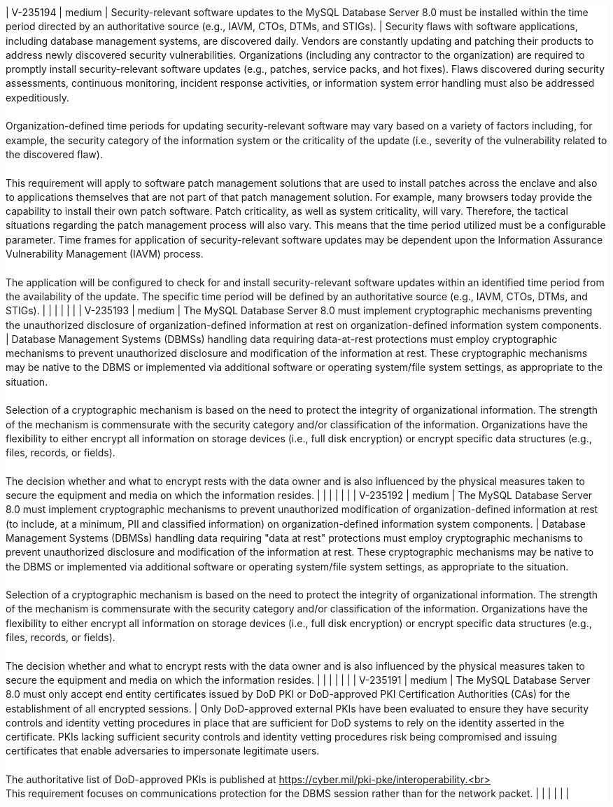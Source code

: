 | V-235194 | medium | Security-relevant software updates to the MySQL Database Server 8.0 must be installed within the time period directed by an authoritative source (e.g., IAVM, CTOs, DTMs, and STIGs). | Security flaws with software applications, including database management systems, are discovered daily. Vendors are constantly updating and patching their products to address newly discovered security vulnerabilities. Organizations (including any contractor to the organization) are required to promptly install security-relevant software updates (e.g., patches, service packs, and hot fixes). Flaws discovered during security assessments, continuous monitoring, incident response activities, or information system error handling must also be addressed expeditiously. <br><br>Organization-defined time periods for updating security-relevant software may vary based on a variety of factors including, for example, the security category of the information system or the criticality of the update (i.e., severity of the vulnerability related to the discovered flaw). <br><br>This requirement will apply to software patch management solutions that are used to install patches across the enclave and also to applications themselves that are not part of that patch management solution. For example, many browsers today provide the capability to install their own patch software. Patch criticality, as well as system criticality, will vary. Therefore, the tactical situations regarding the patch management process will also vary. This means that the time period utilized must be a configurable parameter. Time frames for application of security-relevant software updates may be dependent upon the Information Assurance Vulnerability Management (IAVM) process.<br><br>The application will be configured to check for and install security-relevant software updates within an identified time period from the availability of the update. The specific time period will be defined by an authoritative source (e.g., IAVM, CTOs, DTMs, and STIGs). |  |  |  |  |  |
| V-235193 | medium | The MySQL Database Server 8.0 must implement cryptographic mechanisms preventing the unauthorized disclosure of organization-defined information at rest on organization-defined information system components. | Database Management Systems (DBMSs) handling data requiring data-at-rest protections must employ cryptographic mechanisms to prevent unauthorized disclosure and modification of the information at rest. These cryptographic mechanisms may be native to the DBMS or implemented via additional software or operating system/file system settings, as appropriate to the situation.<br><br>Selection of a cryptographic mechanism is based on the need to protect the integrity of organizational information. The strength of the mechanism is commensurate with the security category and/or classification of the information. Organizations have the flexibility to either encrypt all information on storage devices (i.e., full disk encryption) or encrypt specific data structures (e.g., files, records, or fields). <br><br>The decision whether and what to encrypt rests with the data owner and is also influenced by the physical measures taken to secure the equipment and media on which the information resides. |  |  |  |  |  |
| V-235192 | medium | The MySQL Database Server 8.0 must implement cryptographic mechanisms to prevent unauthorized modification of organization-defined information at rest (to include, at a minimum, PII and classified information) on organization-defined information system components. | Database Management Systems (DBMSs) handling data requiring "data at rest" protections must employ cryptographic mechanisms to prevent unauthorized disclosure and modification of the information at rest. These cryptographic mechanisms may be native to the DBMS or implemented via additional software or operating system/file system settings, as appropriate to the situation.<br><br>Selection of a cryptographic mechanism is based on the need to protect the integrity of organizational information. The strength of the mechanism is commensurate with the security category and/or classification of the information. Organizations have the flexibility to either encrypt all information on storage devices (i.e., full disk encryption) or encrypt specific data structures (e.g., files, records, or fields).  <br><br>The decision whether and what to encrypt rests with the data owner and is also influenced by the physical measures taken to secure the equipment and media on which the information resides. |  |  |  |  |  |
| V-235191 | medium | The MySQL Database Server 8.0 must only accept end entity certificates issued by DoD PKI or DoD-approved PKI Certification Authorities (CAs) for the establishment of all encrypted sessions. | Only DoD-approved external PKIs have been evaluated to ensure they have security controls and identity vetting procedures in place that are sufficient for DoD systems to rely on the identity asserted in the certificate. PKIs lacking sufficient security controls and identity vetting procedures risk being compromised and issuing certificates that enable adversaries to impersonate legitimate users. <br><br>The authoritative list of DoD-approved PKIs is published at https://cyber.mil/pki-pke/interoperability.<br><br>This requirement focuses on communications protection for the DBMS session rather than for the network packet. |  |  |  |  |  |